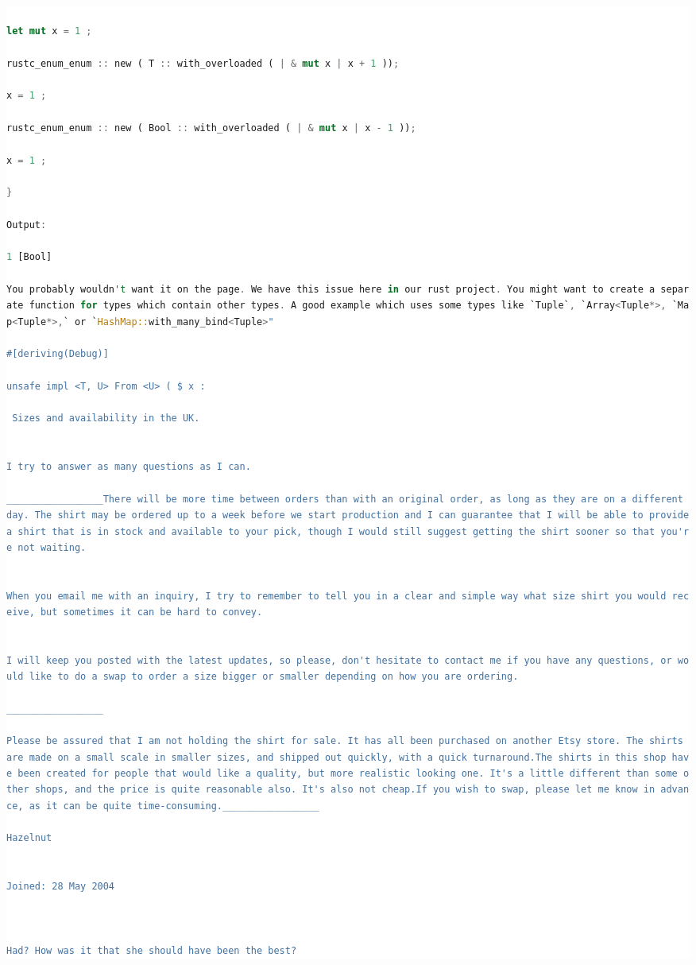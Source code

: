 ```rust

let mut x = 1 ;

rustc_enum_enum :: new ( T :: with_overloaded ( | & mut x | x + 1 ));

x = 1 ;

rustc_enum_enum :: new ( Bool :: with_overloaded ( | & mut x | x - 1 ));

x = 1 ;

}

Output:

1 [Bool]

You probably wouldn't want it on the page. We have this issue here in our rust project. You might want to create a separate function for types which contain other types. A good example which uses some types like `Tuple`, `Array<Tuple*>, `Map<Tuple*>,` or `HashMap::with_many_bind<Tuple>"

#[deriving(Debug)]

unsafe impl <T, U> From <U> ( $ x :

 Sizes and availability in the UK.


I try to answer as many questions as I can.

_________________There will be more time between orders than with an original order, as long as they are on a different day. The shirt may be ordered up to a week before we start production and I can guarantee that I will be able to provide a shirt that is in stock and available to your pick, though I would still suggest getting the shirt sooner so that you're not waiting.


When you email me with an inquiry, I try to remember to tell you in a clear and simple way what size shirt you would receive, but sometimes it can be hard to convey.


I will keep you posted with the latest updates, so please, don't hesitate to contact me if you have any questions, or would like to do a swap to order a size bigger or smaller depending on how you are ordering.

_________________

Please be assured that I am not holding the shirt for sale. It has all been purchased on another Etsy store. The shirts are made on a small scale in smaller sizes, and shipped out quickly, with a quick turnaround.The shirts in this shop have been created for people that would like a quality, but more realistic looking one. It's a little different than some other shops, and the price is quite reasonable also. It's also not cheap.If you wish to swap, please let me know in advance, as it can be quite time-consuming._________________

Hazelnut


Joined: 28 May 2004


 
Had? How was it that she should have been the best?


```
